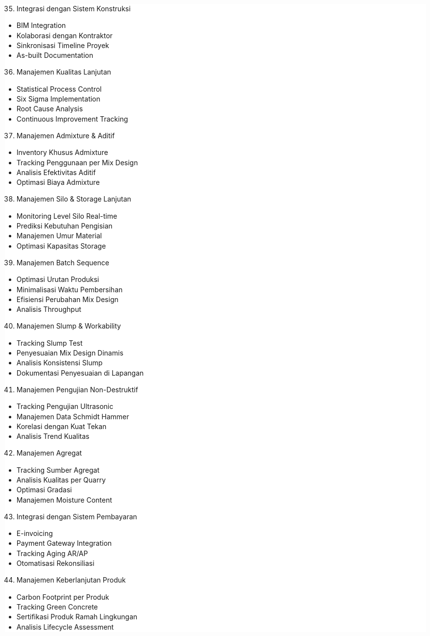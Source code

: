 35. Integrasi dengan Sistem Konstruksi
   - BIM Integration
   - Kolaborasi dengan Kontraktor
   - Sinkronisasi Timeline Proyek
   - As-built Documentation

36. Manajemen Kualitas Lanjutan
   - Statistical Process Control
   - Six Sigma Implementation
   - Root Cause Analysis
   - Continuous Improvement Tracking

37. Manajemen Admixture & Aditif
   - Inventory Khusus Admixture
   - Tracking Penggunaan per Mix Design
   - Analisis Efektivitas Aditif
   - Optimasi Biaya Admixture

38. Manajemen Silo & Storage Lanjutan
   - Monitoring Level Silo Real-time
   - Prediksi Kebutuhan Pengisian
   - Manajemen Umur Material
   - Optimasi Kapasitas Storage

39. Manajemen Batch Sequence
   - Optimasi Urutan Produksi
   - Minimalisasi Waktu Pembersihan
   - Efisiensi Perubahan Mix Design
   - Analisis Throughput

40. Manajemen Slump & Workability
   - Tracking Slump Test
   - Penyesuaian Mix Design Dinamis
   - Analisis Konsistensi Slump
   - Dokumentasi Penyesuaian di Lapangan

41. Manajemen Pengujian Non-Destruktif
   - Tracking Pengujian Ultrasonic
   - Manajemen Data Schmidt Hammer
   - Korelasi dengan Kuat Tekan
   - Analisis Trend Kualitas

42. Manajemen Agregat
   - Tracking Sumber Agregat
   - Analisis Kualitas per Quarry
   - Optimasi Gradasi
   - Manajemen Moisture Content

43. Integrasi dengan Sistem Pembayaran
   - E-invoicing
   - Payment Gateway Integration
   - Tracking Aging AR/AP
   - Otomatisasi Rekonsiliasi

44. Manajemen Keberlanjutan Produk
   - Carbon Footprint per Produk
   - Tracking Green Concrete
   - Sertifikasi Produk Ramah Lingkungan
   - Analisis Lifecycle Assessment
